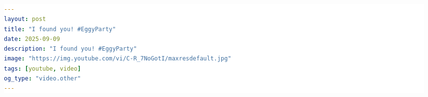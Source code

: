 ```yaml
---
layout: post
title: "I found you! #EggyParty"
date: 2025-09-09
description: "I found you! #EggyParty"
image: "https://img.youtube.com/vi/C-R_7NoGotI/maxresdefault.jpg"
tags: [youtube, video]
og_type: "video.other"
---
```


<script type="application/ld+json">
{
  "@context": "http://schema.org",
  "@type": "VideoObject",
  "name": "I found you! #EggyParty",
  "description": "I found you! #EggyParty",
  "thumbnailUrl": "https://img.youtube.com/vi/C-R_7NoGotI/maxresdefault.jpg",
  "uploadDate": "2025-09-09T20:49:14Z",
  "embedUrl": "https://www.youtube.com/embed/C-R_7NoGotI",
  "publisher": {
    "@type": "Person",
    "name": "Celo Zaga"
  },
  "mainEntityOfPage": {
    "@type": "WebPage",
    "@id": "https://celozaga.github.io/2025/09/09/i-found-you-eggyparty-C-R_7NoGotI.html"
  },
  "duration": "PT0M0S"
}
</script>

<script type="application/ld+json">
{
  "@context": "http://schema.org",
  "@type": "BlogPosting",
  "headline": "I found you! #EggyParty",
  "image": "https://img.youtube.com/vi/C-R_7NoGotI/maxresdefault.jpg",
  "publisher": {
    "@type": "Person",
    "name": "Celo Zaga"
  },
  "url": "https://celozaga.github.io/2025/09/09/i-found-you-eggyparty-C-R_7NoGotI.html",
  "datePublished": "2025-09-09T20:49:14Z",
  "dateCreated": "2025-09-09T20:49:14Z",
  "dateModified": "2025-09-09T20:49:14Z",
  "description": "I found you! #EggyParty",
  "author": {
    "@type": "Person",
    "name": "Celo Zaga"
  },
  "mainEntityOfPage": {
    "@type": "WebPage",
    "@id": "https://celozaga.github.io/2025/09/09/i-found-you-eggyparty-C-R_7NoGotI.html"
  }
}
</script>
